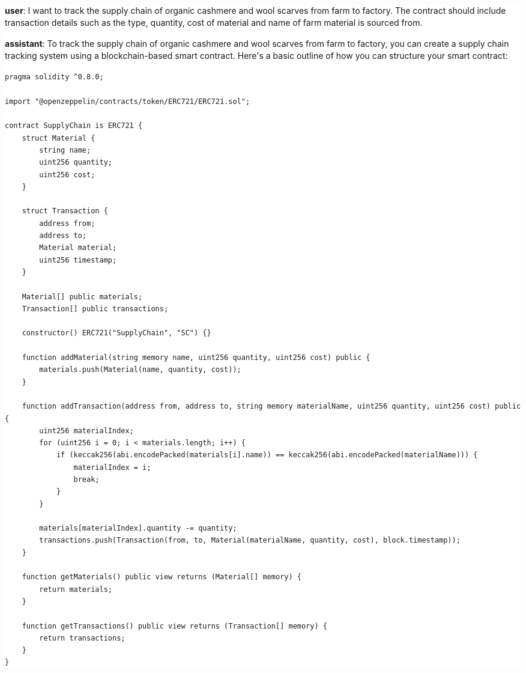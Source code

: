 **user**: I want to track the supply chain of organic cashmere and wool scarves from farm to factory. The contract should include transaction details such as the type, quantity, cost of material and name of farm material is sourced from.

**assistant**: To track the supply chain of organic cashmere and wool scarves from farm to factory, you can create a supply chain tracking system using a blockchain-based smart contract. Here's a basic outline of how you can structure your smart contract:

```solidity
pragma solidity ^0.8.0;

import "@openzeppelin/contracts/token/ERC721/ERC721.sol";

contract SupplyChain is ERC721 {
    struct Material {
        string name;
        uint256 quantity;
        uint256 cost;
    }

    struct Transaction {
        address from;
        address to;
        Material material;
        uint256 timestamp;
    }

    Material[] public materials;
    Transaction[] public transactions;

    constructor() ERC721("SupplyChain", "SC") {}

    function addMaterial(string memory name, uint256 quantity, uint256 cost) public {
        materials.push(Material(name, quantity, cost));
    }

    function addTransaction(address from, address to, string memory materialName, uint256 quantity, uint256 cost) public {
        uint256 materialIndex;
        for (uint256 i = 0; i < materials.length; i++) {
            if (keccak256(abi.encodePacked(materials[i].name)) == keccak256(abi.encodePacked(materialName))) {
                materialIndex = i;
                break;
            }
        }

        materials[materialIndex].quantity -= quantity;
        transactions.push(Transaction(from, to, Material(materialName, quantity, cost), block.timestamp));
    }

    function getMaterials() public view returns (Material[] memory) {
        return materials;
    }

    function getTransactions() public view returns (Transaction[] memory) {
        return transactions;
    }
}
```
